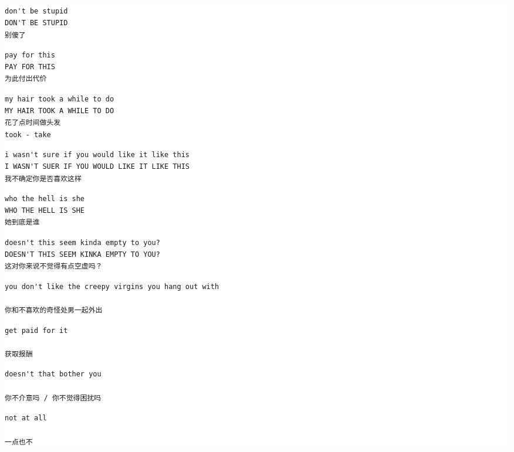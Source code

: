 ```none
don't be stupid
DON'T BE STUPID
别傻了
```

```none
pay for this
PAY FOR THIS
为此付出代价
```

```none
my hair took a while to do
MY HAIR TOOK A WHILE TO DO
花了点时间做头发
took - take
```

```none
i wasn't sure if you would like it like this
I WASN'T SUER IF YOU WOULD LIKE IT LIKE THIS
我不确定你是否喜欢这样
```

```none
who the hell is she
WHO THE HELL IS SHE
她到底是谁
```

```none
doesn't this seem kinda empty to you?
DOESN'T THIS SEEM KINKA EMPTY TO YOU?
这对你来说不觉得有点空虚吗？
```

```none
you don't like the creepy virgins you hang out with

你和不喜欢的奇怪处男一起外出
```

```none
get paid for it

获取报酬
```

```none
doesn't that bother you

你不介意吗 / 你不觉得困扰吗
```

```none
not at all

一点也不
```

